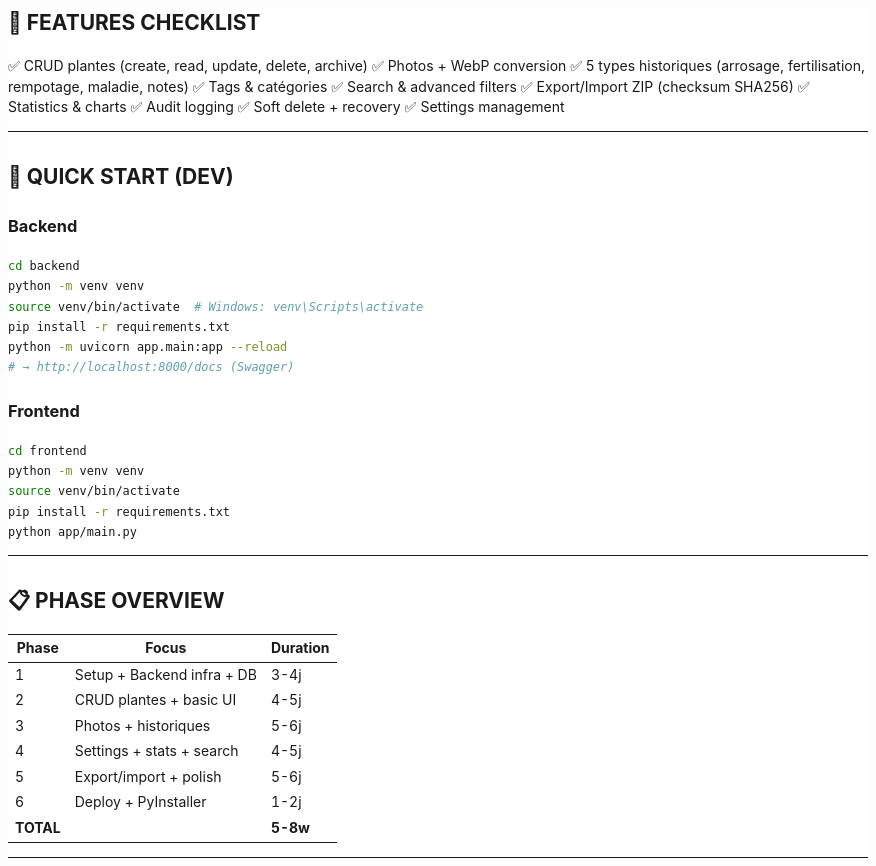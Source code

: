 
## 🎯 FEATURES CHECKLIST

✅ CRUD plantes (create, read, update, delete, archive)
✅ Photos + WebP conversion
✅ 5 types historiques (arrosage, fertilisation, rempotage, maladie, notes)
✅ Tags & catégories
✅ Search & advanced filters
✅ Export/Import ZIP (checksum SHA256)
✅ Statistics & charts
✅ Audit logging
✅ Soft delete + recovery
✅ Settings management

---

## 🚀 QUICK START (DEV)

### Backend
```bash
cd backend
python -m venv venv
source venv/bin/activate  # Windows: venv\Scripts\activate
pip install -r requirements.txt
python -m uvicorn app.main:app --reload
# → http://localhost:8000/docs (Swagger)
```

### Frontend
```bash
cd frontend
python -m venv venv
source venv/bin/activate
pip install -r requirements.txt
python app/main.py
```

---

## 📋 PHASE OVERVIEW

| Phase | Focus | Duration |
|-------|-------|----------|
| 1 | Setup + Backend infra + DB | 3-4j |
| 2 | CRUD plantes + basic UI | 4-5j |
| 3 | Photos + historiques | 5-6j |
| 4 | Settings + stats + search | 4-5j |
| 5 | Export/import + polish | 5-6j |
| 6 | Deploy + PyInstaller | 1-2j |
| **TOTAL** | | **5-8w** |

---